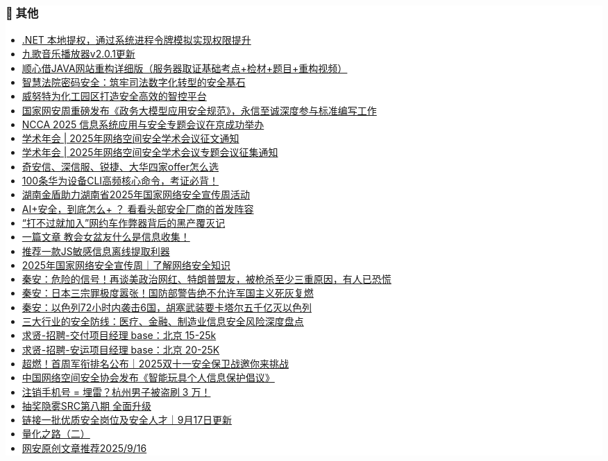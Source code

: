 ### 📌 其他

* [.NET 本地提权，通过系统进程令牌模拟实现权限提升](https://mp.weixin.qq.com/s?__biz=MzUyOTc3NTQ5MA==&mid=2247500604&idx=3&sn=d806a65f7131563837c46733c918a72c)
* [九歌音乐播放器v2.0.1更新](https://mp.weixin.qq.com/s?__biz=MzA4MjkzMTcxMg==&mid=2449047647&idx=1&sn=83857e408dda0b4b96331b334cd36c05)
* [顺心借JAVA网站重构详细版（服务器取证基础考点+检材+题目+重构视频）](https://mp.weixin.qq.com/s?__biz=Mzg3NTU3NTY0Nw==&mid=2247490116&idx=1&sn=a2456a0f9486b421398fd195dddb25b1)
* [智慧法院密码安全：筑牢司法数字化转型的安全基石](https://mp.weixin.qq.com/s?__biz=MzA3NDUzMjc5Ng==&mid=2650204003&idx=1&sn=11eed1e88eefcc4cd86b61be13887fd6)
* [威努特为化工园区打造安全高效的智控平台](https://mp.weixin.qq.com/s?__biz=MzAwNTgyODU3NQ==&mid=2651135627&idx=1&sn=40b18fed8b9fafb039b4e9247e9a46c8)
* [国家网安周重磅发布《政务大模型应用安全规范》，永信至诚深度参与标准编写工作](https://mp.weixin.qq.com/s?__biz=MzAwNDUyMjk4MQ==&mid=2454831883&idx=1&sn=670e53a1375725cf330c1ea27b869919)
* [NCCA 2025 信息系统应用与安全专题会议在京成功举办](https://mp.weixin.qq.com/s?__biz=MzI0NjU2NDMwNQ==&mid=2247505878&idx=1&sn=4a3bc849029437da70fc690beb97be1f)
* [学术年会 | 2025年网络空间安全学术会议征文通知](https://mp.weixin.qq.com/s?__biz=MzI0NjU2NDMwNQ==&mid=2247505878&idx=2&sn=af150891c4ed0b6d47e76349e0e925b3)
* [学术年会 | 2025年网络空间安全学术会议专题会议征集通知](https://mp.weixin.qq.com/s?__biz=MzI0NjU2NDMwNQ==&mid=2247505878&idx=3&sn=17ab62db4f5e2ecbe9ce9a73adcea882)
* [奇安信、深信服、锐捷、大华四家offer怎么选](https://mp.weixin.qq.com/s?__biz=MzkwNjY1Mzc0Nw==&mid=2247489480&idx=1&sn=f580a7538dba2bb251e1d00012884622)
* [100条华为设备CLI高频核心命令，考证必背！](https://mp.weixin.qq.com/s?__biz=MzIyMzIwNzAxMQ==&mid=2649470726&idx=1&sn=4eb3d359b8c1a90414320deed5f0a91c)
* [湖南金盾助力湖南省2025年国家网络安全宣传周活动](https://mp.weixin.qq.com/s?__biz=MzIyNTI0ODcwMw==&mid=2662129640&idx=1&sn=dfefc7f1cbc7d707789a9eb373f15efe)
* [AI+安全，到底怎么+ ？ 看看头部安全厂商的首发阵容](https://mp.weixin.qq.com/s?__biz=MzU3NDY0NDAxMw==&mid=2247484788&idx=1&sn=5e7d5ac2e0a0430a918f9ef41517030e)
* [“打不过就加入”网约车作弊器背后的黑产覆灭记](https://mp.weixin.qq.com/s?__biz=MzIxOTM2MDYwNg==&mid=2247518275&idx=1&sn=ead8e1ce1f11c8adf357493f8e3de8f6)
* [一篇文章 教会女盆友什么是信息收集！](https://mp.weixin.qq.com/s?__biz=MzU2MjU2MzI3MA==&mid=2247484914&idx=2&sn=ee52c5c996980b3bc13ee2adaeeedd51)
* [推荐一款JS敏感信息离线提取利器](https://mp.weixin.qq.com/s?__biz=MzkxMjg3NzU0Mg==&mid=2247486360&idx=1&sn=e647221e25e1805952bab8b522e3a903)
* [2025年国家网络安全宣传周｜了解网络安全知识](https://mp.weixin.qq.com/s?__biz=Mzk0NTY5Nzc1OA==&mid=2247484303&idx=1&sn=c2e186871b5999ea79f744d665723c2c)
* [秦安：危险的信号！再谈美政治网红、特朗普盟友，被枪杀至少三重原因，有人已恐慌](https://mp.weixin.qq.com/s?__biz=MzA5MDg1MDUyMA==&mid=2650481331&idx=1&sn=7c9891cb7498012b290caae700b1d264)
* [秦安：日本三宗罪极度嚣张！国防部警告绝不允许军国主义死灰复燃](https://mp.weixin.qq.com/s?__biz=MzA5MDg1MDUyMA==&mid=2650481331&idx=2&sn=7fd4641faffbf2bc95bfc101c252429f)
* [秦安：以色列72小时内袭击6国，胡塞武装要卡塔尔五千亿灭以色列](https://mp.weixin.qq.com/s?__biz=MzA5MDg1MDUyMA==&mid=2650481331&idx=3&sn=2a31a5cdb19c2055ecff0d315a8d9528)
* [三大行业的安全防线：医疗、金融、制造业信息安全风险深度盘点](https://mp.weixin.qq.com/s?__biz=Mzg4NDc0Njk1MQ==&mid=2247487565&idx=1&sn=824bc0133a1017c662f7869294bca9b6)
* [求贤-招聘-交付项目经理 base：北京 15-25k](https://mp.weixin.qq.com/s?__biz=MzIyNjk0ODYxMA==&mid=2247487562&idx=1&sn=9090dee8e7fe98cfa5a52a1200842829)
* [求贤-招聘-安运项目经理 base：北京 20-25K](https://mp.weixin.qq.com/s?__biz=MzIyNjk0ODYxMA==&mid=2247487562&idx=2&sn=d142cd5e1565b426f8b0c0b55b80c893)
* [超燃！首周军衔排名公布｜2025双十一安全保卫战邀你来挑战](https://mp.weixin.qq.com/s?__biz=MzIxMjEwNTc4NA==&mid=2652998120&idx=1&sn=7d0a1487e39f4dfa4f745647a1467461)
* [中国网络空间安全协会发布《智能玩具个人信息保护倡议》](https://mp.weixin.qq.com/s?__biz=MzA3ODE0NDA4MA==&mid=2649402742&idx=1&sn=b4b8203b6caf2a5a4acae2389410b828)
* [注销手机号 = 埋雷？杭州男子被盗刷 3 万！](https://mp.weixin.qq.com/s?__biz=MzU3MjczNzA1Ng==&mid=2247499542&idx=1&sn=01ffc9271c1f11b3257eda21245fa01e)
* [抽奖隐雾SRC第八期 全面升级](https://mp.weixin.qq.com/s?__biz=Mzg4MDg5NzAxMQ==&mid=2247486182&idx=1&sn=cfb101f3aa2f55ae47d9ca822e8a0203)
* [链接一批优质安全岗位及安全人才｜9月17日更新](https://mp.weixin.qq.com/s?__biz=MzIyOTAxOTYwMw==&mid=2650237723&idx=1&sn=b0973765adfa8ad770e3bb0013c8e2c3)
* [量化之路（二）](https://mp.weixin.qq.com/s?__biz=MzkyMDc0NDEzOA==&mid=2247483904&idx=1&sn=7ce377bf08482c00785dfe5b32a49451)
* [网安原创文章推荐2025/9/16](https://mp.weixin.qq.com/s?__biz=MzAxNzg3NzMyNQ==&mid=2247490428&idx=1&sn=78e195b55f446ed7e5d812c1c2007f6d)